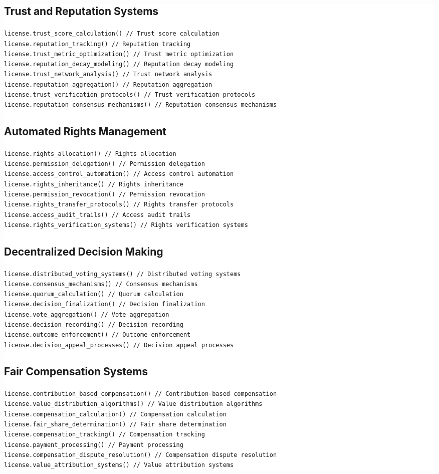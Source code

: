 ## Trust and Reputation Systems

```hyphos
license.trust_score_calculation() // Trust score calculation
license.reputation_tracking() // Reputation tracking
license.trust_metric_optimization() // Trust metric optimization
license.reputation_decay_modeling() // Reputation decay modeling
license.trust_network_analysis() // Trust network analysis
license.reputation_aggregation() // Reputation aggregation
license.trust_verification_protocols() // Trust verification protocols
license.reputation_consensus_mechanisms() // Reputation consensus mechanisms
```

## Automated Rights Management

```hyphos
license.rights_allocation() // Rights allocation
license.permission_delegation() // Permission delegation
license.access_control_automation() // Access control automation
license.rights_inheritance() // Rights inheritance
license.permission_revocation() // Permission revocation
license.rights_transfer_protocols() // Rights transfer protocols
license.access_audit_trails() // Access audit trails
license.rights_verification_systems() // Rights verification systems
```

## Decentralized Decision Making

```hyphos
license.distributed_voting_systems() // Distributed voting systems
license.consensus_mechanisms() // Consensus mechanisms
license.quorum_calculation() // Quorum calculation
license.decision_finalization() // Decision finalization
license.vote_aggregation() // Vote aggregation
license.decision_recording() // Decision recording
license.outcome_enforcement() // Outcome enforcement
license.decision_appeal_processes() // Decision appeal processes
```

## Fair Compensation Systems

```hyphos
license.contribution_based_compensation() // Contribution-based compensation
license.value_distribution_algorithms() // Value distribution algorithms
license.compensation_calculation() // Compensation calculation
license.fair_share_determination() // Fair share determination
license.compensation_tracking() // Compensation tracking
license.payment_processing() // Payment processing
license.compensation_dispute_resolution() // Compensation dispute resolution
license.value_attribution_systems() // Value attribution systems
```
